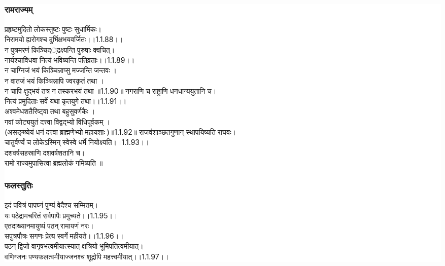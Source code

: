 ### रामराज्यम्
प्रहृष्टमुदितो लोकस्तुष्टः पुष्टः सुधार्मिकः।  
निरामयो ह्यरोगश्च दुर्भिक्षभयवर्जितः।।1.1.88।।  
न पुत्रमरणं किञ्चिद््द्रक्ष्यन्ति पुरुषाः क्वचित्।  
नार्यश्चाविधवा नित्यं भविष्यन्ति पतिव्रताः।।1.1.89।।  
न चाग्निजं भयं किञ्चिन्नाप्सु मज्जन्ति जन्तवः ।  
न वातजं भयं किञ्चिन्नापि ज्वरकृतं तथा ।  
न चापि क्षुद्भयं तत्र न तस्करभयं तथा ॥1.1.90॥
नगराणि च राष्ट्राणि धनधान्ययुतानि च।  
नित्यं प्रमुदिताः सर्वे यथा कृतयुगे तथा।।1.1.91।।  
अश्वमेधशतैरिष्ट्वा तथा बहुसुवर्णकैः ।  
गवां कोट्ययुतं दत्त्वा विद्वद्भ्यो विधिपूर्वकम् ।  
(असङ्ख्येयं धनं दत्त्वा ब्राह्मणेभ्यो महायशाः )॥1.1.92॥
राजवंशाञ्छतगुणान् स्थापयिष्यति राघवः।  
चातुर्वर्ण्यं च लोकेऽस्मिन् स्वेस्वे धर्मे नियोक्ष्यति।।1.1.93।।  
दशवर्षसहस्राणि दशवर्षशतानि च।  
रामो राज्यमुपासित्वा ब्रह्मलोकं गमिष्यति ॥ 

### फलस्तुतिः
इदं पवित्रं पापघ्नं पुण्यं वेदैश्च सम्मितम्।  
यः पठेद्रामचरितं सर्वपापैः प्रमुच्यते।।1.1.95।।  
एतदाख्यानमायुष्यं पठन् रामायणं नरः।  
सपुत्रपौत्रः सगणः प्रेत्य स्वर्गे महीयते।।1.1.96।।  
पठन् द्विजो वागृषभत्वमीयात्स्यात् क्षत्रियो भूमिपतित्वमीयात्।  
वणिग्जनः पण्यफलत्वमीयाज्जनश्च शूद्रोपि महत्त्वमीयात्।।1.1.97।।  
